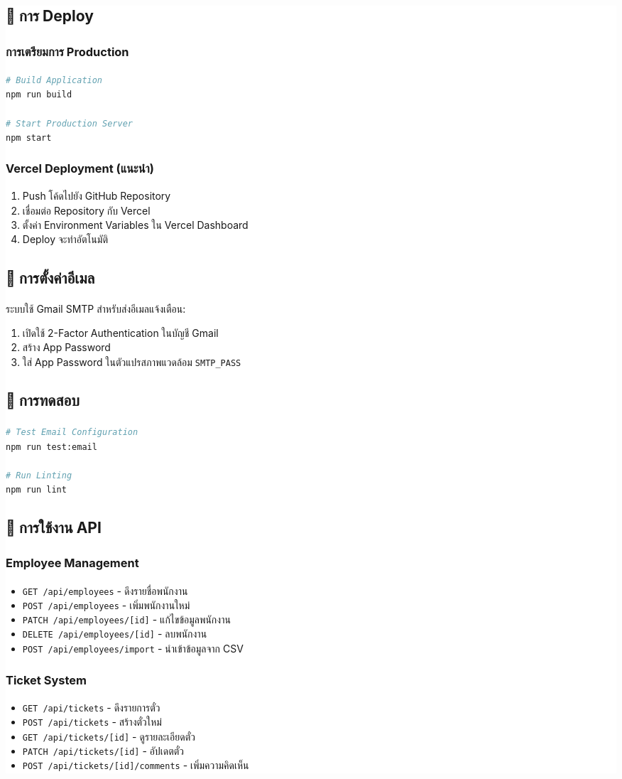 ## 🚀 การ Deploy

### การเตรียมการ Production
```bash
# Build Application
npm run build

# Start Production Server
npm start
```

### Vercel Deployment (แนะนำ)
1. Push โค้ดไปยัง GitHub Repository
2. เชื่อมต่อ Repository กับ Vercel
3. ตั้งค่า Environment Variables ใน Vercel Dashboard
4. Deploy จะทำอัตโนมัติ

## 📧 การตั้งค่าอีเมล

ระบบใช้ Gmail SMTP สำหรับส่งอีเมลแจ้งเตือน:
1. เปิดใช้ 2-Factor Authentication ในบัญชี Gmail
2. สร้าง App Password
3. ใส่ App Password ในตัวแปรสภาพแวดล้อม `SMTP_PASS`

## 🧪 การทดสอบ

```bash
# Test Email Configuration
npm run test:email

# Run Linting
npm run lint
```

## 🔧 การใช้งาน API

### Employee Management
- `GET /api/employees` - ดึงรายชื่อพนักงาน
- `POST /api/employees` - เพิ่มพนักงานใหม่
- `PATCH /api/employees/[id]` - แก้ไขข้อมูลพนักงาน
- `DELETE /api/employees/[id]` - ลบพนักงาน
- `POST /api/employees/import` - นำเข้าข้อมูลจาก CSV

### Ticket System
- `GET /api/tickets` - ดึงรายการตั๋ว
- `POST /api/tickets` - สร้างตั๋วใหม่
- `GET /api/tickets/[id]` - ดูรายละเอียดตั๋ว
- `PATCH /api/tickets/[id]` - อัปเดตตั๋ว
- `POST /api/tickets/[id]/comments` - เพิ่มความคิดเห็น
